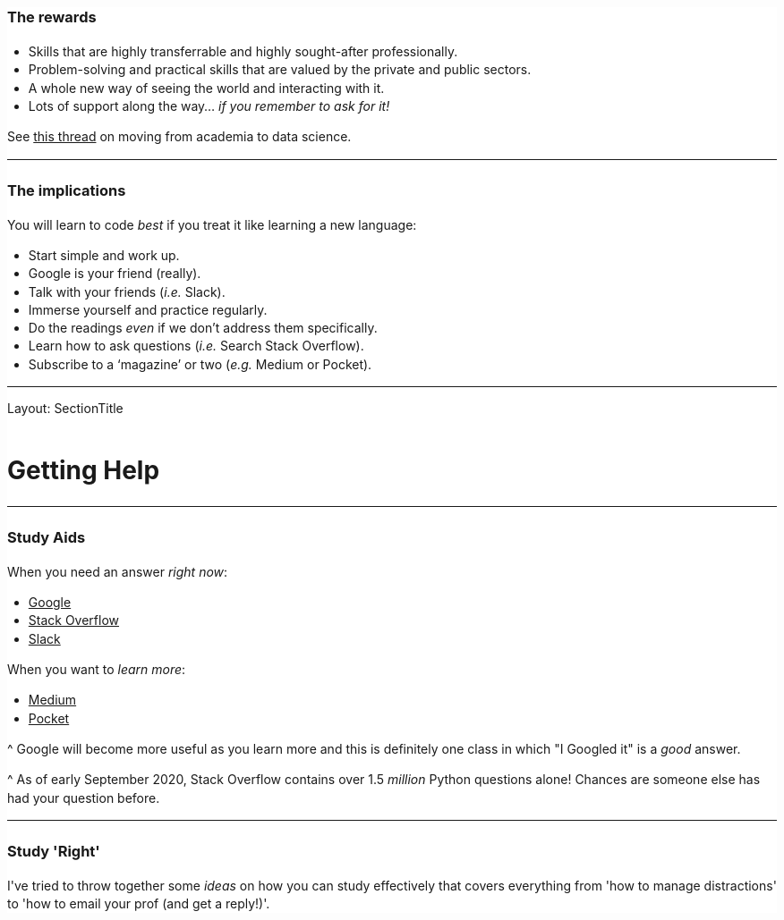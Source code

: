 ### The rewards

- Skills that are highly transferrable and highly sought-after professionally.
- Problem-solving and practical skills that are valued by the private and public sectors.
- A whole new way of seeing the world and interacting with it.
- Lots of support along the way… *if you remember to ask for it!*

See [this thread](https://twitter.com/fossilosophy/status/1342871356254334977?s=21) on moving from academia to data science.

---

### The implications

You will learn to code *best* if you treat it like learning a new language:

- Start simple and work up.
- Google is your friend (really).
- Talk with your friends (*i.e.* Slack).
- Immerse yourself and practice regularly.
- Do the readings *even* if we don’t address them specifically.
- Learn how to ask questions (*i.e.* Search Stack Overflow).
- Subscribe to a ‘magazine’ or two (*e.g.* Medium or Pocket).

---
Layout: SectionTitle
# Getting Help

---

### Study Aids

When you need an answer *right now*:

- [Google](https://www.google.co.uk) 
- [Stack Overflow](https://stackoverflow.com/questions/tagged/python)
- [Slack](https://casa-students-2020.slack.com/)

When you want to *learn more*: 

- [Medium](https://medium.com/search?q=python)
- [Pocket](https://app.getpocket.com/search/python)

^ Google will become more useful as you learn more and this is definitely one class in which "I Googled it" is a *good* answer.

^ As of early September 2020, Stack Overflow contains over 1.5 *million* Python questions alone! Chances are someone else has had your question before.

---

### Study 'Right'

I've tried to throw together some _ideas_ on how you can study effectively that covers everything from 'how to manage distractions' to 'how to email your prof (and get a reply!)'. 
